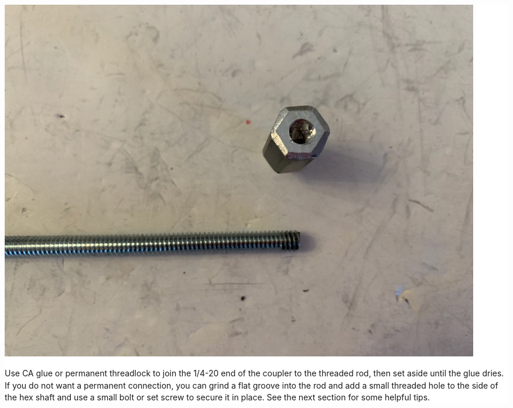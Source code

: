 ![](Images/IMG_2501.jpg)

Use CA glue or permanent threadlock to join the 1/4-20 end of the coupler to the threaded rod, then set aside until the glue dries. If you do not want a permanent connection, you can grind a flat groove into the rod and add a small threaded hole to the side of the hex shaft and use a small bolt or set screw to secure it in place. See the next section for some helpful tips.
